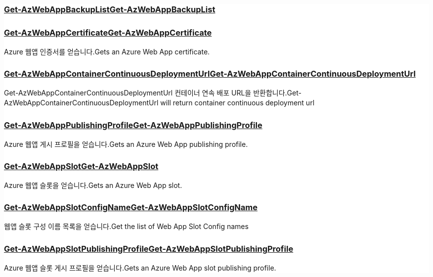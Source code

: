 
### [<span data-ttu-id="86f4c-122">Get-AzWebAppBackupList</span><span class="sxs-lookup"><span data-stu-id="86f4c-122">Get-AzWebAppBackupList</span></span>](Get-AzWebAppBackupList.md)


### [<span data-ttu-id="86f4c-123">Get-AzWebAppCertificate</span><span class="sxs-lookup"><span data-stu-id="86f4c-123">Get-AzWebAppCertificate</span></span>](Get-AzWebAppCertificate.md)
<span data-ttu-id="86f4c-124">Azure 웹앱 인증서를 얻습니다.</span><span class="sxs-lookup"><span data-stu-id="86f4c-124">Gets an Azure Web App certificate.</span></span>

### [<span data-ttu-id="86f4c-125">Get-AzWebAppContainerContinuousDeploymentUrl</span><span class="sxs-lookup"><span data-stu-id="86f4c-125">Get-AzWebAppContainerContinuousDeploymentUrl</span></span>](Get-AzWebAppContainerContinuousDeploymentUrl.md)
<span data-ttu-id="86f4c-126">Get-AzWebAppContainerContinuousDeploymentUrl 컨테이너 연속 배포 URL을 반환합니다.</span><span class="sxs-lookup"><span data-stu-id="86f4c-126">Get-AzWebAppContainerContinuousDeploymentUrl will return container continuous deployment url</span></span>

### [<span data-ttu-id="86f4c-127">Get-AzWebAppPublishingProfile</span><span class="sxs-lookup"><span data-stu-id="86f4c-127">Get-AzWebAppPublishingProfile</span></span>](Get-AzWebAppPublishingProfile.md)
<span data-ttu-id="86f4c-128">Azure 웹앱 게시 프로필을 얻습니다.</span><span class="sxs-lookup"><span data-stu-id="86f4c-128">Gets an Azure Web App publishing profile.</span></span>

### [<span data-ttu-id="86f4c-129">Get-AzWebAppSlot</span><span class="sxs-lookup"><span data-stu-id="86f4c-129">Get-AzWebAppSlot</span></span>](Get-AzWebAppSlot.md)
<span data-ttu-id="86f4c-130">Azure 웹앱 슬롯을 얻습니다.</span><span class="sxs-lookup"><span data-stu-id="86f4c-130">Gets an Azure Web App slot.</span></span>

### [<span data-ttu-id="86f4c-131">Get-AzWebAppSlotConfigName</span><span class="sxs-lookup"><span data-stu-id="86f4c-131">Get-AzWebAppSlotConfigName</span></span>](Get-AzWebAppSlotConfigName.md)
<span data-ttu-id="86f4c-132">웹앱 슬롯 구성 이름 목록을 얻습니다.</span><span class="sxs-lookup"><span data-stu-id="86f4c-132">Get the list of Web App Slot Config names</span></span>

### [<span data-ttu-id="86f4c-133">Get-AzWebAppSlotPublishingProfile</span><span class="sxs-lookup"><span data-stu-id="86f4c-133">Get-AzWebAppSlotPublishingProfile</span></span>](Get-AzWebAppSlotPublishingProfile.md)
<span data-ttu-id="86f4c-134">Azure 웹앱 슬롯 게시 프로필을 얻습니다.</span><span class="sxs-lookup"><span data-stu-id="86f4c-134">Gets an Azure Web App slot publishing profile.</span></span>
